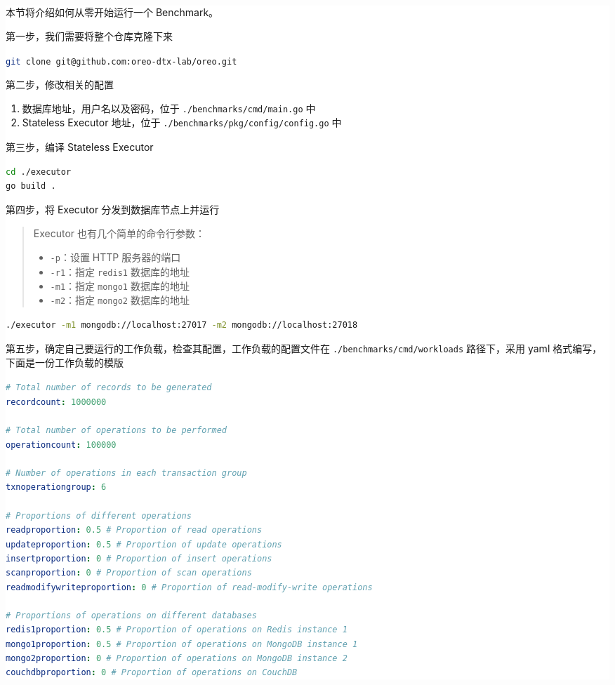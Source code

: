 本节将介绍如何从零开始运行一个 Benchmark。

第一步，我们需要将整个仓库克隆下来

```bash
git clone git@github.com:oreo-dtx-lab/oreo.git
```

第二步，修改相关的配置

1. 数据库地址，用户名以及密码，位于 `./benchmarks/cmd/main.go` 中
2. Stateless Executor 地址，位于 `./benchmarks/pkg/config/config.go` 中

第三步，编译 Stateless Executor

```bash
cd ./executor
go build .
```

第四步，将 Executor 分发到数据库节点上并运行

> Executor 也有几个简单的命令行参数：
>
> + `-p`：设置 HTTP 服务器的端口
> + `-r1`：指定 `redis1` 数据库的地址
> + `-m1`：指定 `mongo1` 数据库的地址
> + `-m2`：指定 `mongo2` 数据库的地址

```bash
./executor -m1 mongodb://localhost:27017 -m2 mongodb://localhost:27018
```

第五步，确定自己要运行的工作负载，检查其配置，工作负载的配置文件在 `./benchmarks/cmd/workloads` 路径下，采用 yaml 格式编写，下面是一份工作负载的模版

```yaml
# Total number of records to be generated
recordcount: 1000000

# Total number of operations to be performed
operationcount: 100000

# Number of operations in each transaction group
txnoperationgroup: 6

# Proportions of different operations
readproportion: 0.5 # Proportion of read operations
updateproportion: 0.5 # Proportion of update operations
insertproportion: 0 # Proportion of insert operations
scanproportion: 0 # Proportion of scan operations
readmodifywriteproportion: 0 # Proportion of read-modify-write operations

# Proportions of operations on different databases
redis1proportion: 0.5 # Proportion of operations on Redis instance 1
mongo1proportion: 0.5 # Proportion of operations on MongoDB instance 1
mongo2proportion: 0 # Proportion of operations on MongoDB instance 2
couchdbproportion: 0 # Proportion of operations on CouchDB
```

